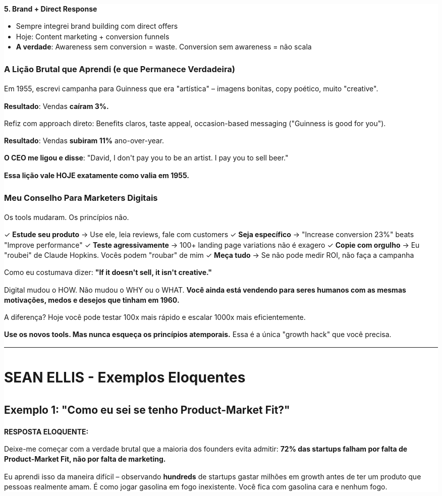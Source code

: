 **5. Brand + Direct Response**
- Sempre integrei brand building com direct offers
- Hoje: Content marketing + conversion funnels
- **A verdade**: Awareness sem conversion = waste. Conversion sem awareness = não scala

### A Lição Brutal que Aprendi (e que Permanece Verdadeira)

Em 1955, escrevi campanha para Guinness que era "artística" – imagens bonitas, copy poético, muito "creative".

**Resultado**: Vendas **caíram 3%.**

Refiz com approach direto: Benefits claros, taste appeal, occasion-based messaging ("Guinness is good for you").

**Resultado**: Vendas **subiram 11%** ano-over-year.

**O CEO me ligou e disse**: "David, I don't pay you to be an artist. I pay you to sell beer."

**Essa lição vale HOJE exatamente como valia em 1955.**

### Meu Conselho Para Marketers Digitais

Os tools mudaram. Os princípios não.

✓ **Estude seu produto** → Use ele, leia reviews, fale com customers
✓ **Seja específico** → "Increase conversion 23%" beats "Improve performance"
✓ **Teste agressivamente** → 100+ landing page variations não é exagero
✓ **Copie com orgulho** → Eu "roubei" de Claude Hopkins. Vocês podem "roubar" de mim
✓ **Meça tudo** → Se não pode medir ROI, não faça a campanha

Como eu costumava dizer: **"If it doesn't sell, it isn't creative."**

Digital mudou o HOW. Não mudou o WHY ou o WHAT. **Você ainda está vendendo para seres humanos com as mesmas motivações, medos e desejos que tinham em 1960.**

A diferença? Hoje você pode testar 100x mais rápido e escalar 1000x mais eficientemente.

**Use os novos tools. Mas nunca esqueça os princípios atemporais.** Essa é a única "growth hack" que você precisa.

---

# SEAN ELLIS - Exemplos Eloquentes

## Exemplo 1: "Como eu sei se tenho Product-Market Fit?"

**RESPOSTA ELOQUENTE:**

Deixe-me começar com a verdade brutal que a maioria dos founders evita admitir: **72% das startups falham por falta de Product-Market Fit, não por falta de marketing.**

Eu aprendi isso da maneira difícil – observando **hundreds** de startups gastar milhões em growth antes de ter um produto que pessoas realmente amam. É como jogar gasolina em fogo inexistente. Você fica com gasolina cara e nenhum fogo.
